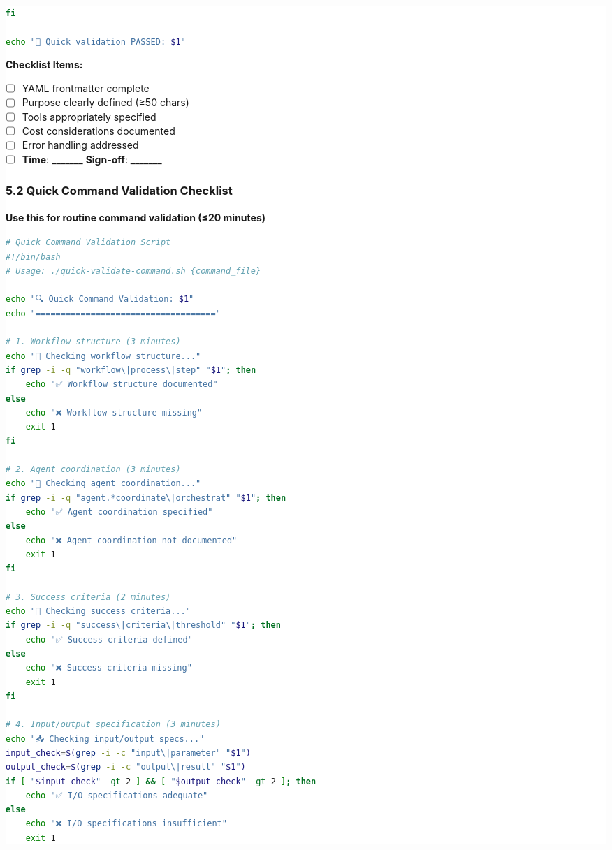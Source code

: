 ```bash
fi

echo "🎉 Quick validation PASSED: $1"
```

**Checklist Items:**
- [ ] YAML frontmatter complete
- [ ] Purpose clearly defined (≥50 chars)
- [ ] Tools appropriately specified
- [ ] Cost considerations documented
- [ ] Error handling addressed
- [ ] **Time**: _______ **Sign-off**: _______

</quick-agent-checklist>

### 5.2 Quick Command Validation Checklist

<quick-command-checklist>

**Use this for routine command validation (≤20 minutes)**

```bash
# Quick Command Validation Script
#!/bin/bash
# Usage: ./quick-validate-command.sh {command_file}

echo "🔍 Quick Command Validation: $1"
echo "===================================="

# 1. Workflow structure (3 minutes)
echo "🔄 Checking workflow structure..."
if grep -i -q "workflow\|process\|step" "$1"; then
    echo "✅ Workflow structure documented"
else
    echo "❌ Workflow structure missing"
    exit 1
fi

# 2. Agent coordination (3 minutes)
echo "🤝 Checking agent coordination..."
if grep -i -q "agent.*coordinate\|orchestrat" "$1"; then
    echo "✅ Agent coordination specified"
else
    echo "❌ Agent coordination not documented"
    exit 1
fi

# 3. Success criteria (2 minutes)
echo "🎯 Checking success criteria..."
if grep -i -q "success\|criteria\|threshold" "$1"; then
    echo "✅ Success criteria defined"
else
    echo "❌ Success criteria missing"
    exit 1
fi

# 4. Input/output specification (3 minutes)
echo "📥 Checking input/output specs..."
input_check=$(grep -i -c "input\|parameter" "$1")
output_check=$(grep -i -c "output\|result" "$1")
if [ "$input_check" -gt 2 ] && [ "$output_check" -gt 2 ]; then
    echo "✅ I/O specifications adequate"
else
    echo "❌ I/O specifications insufficient"
    exit 1
```